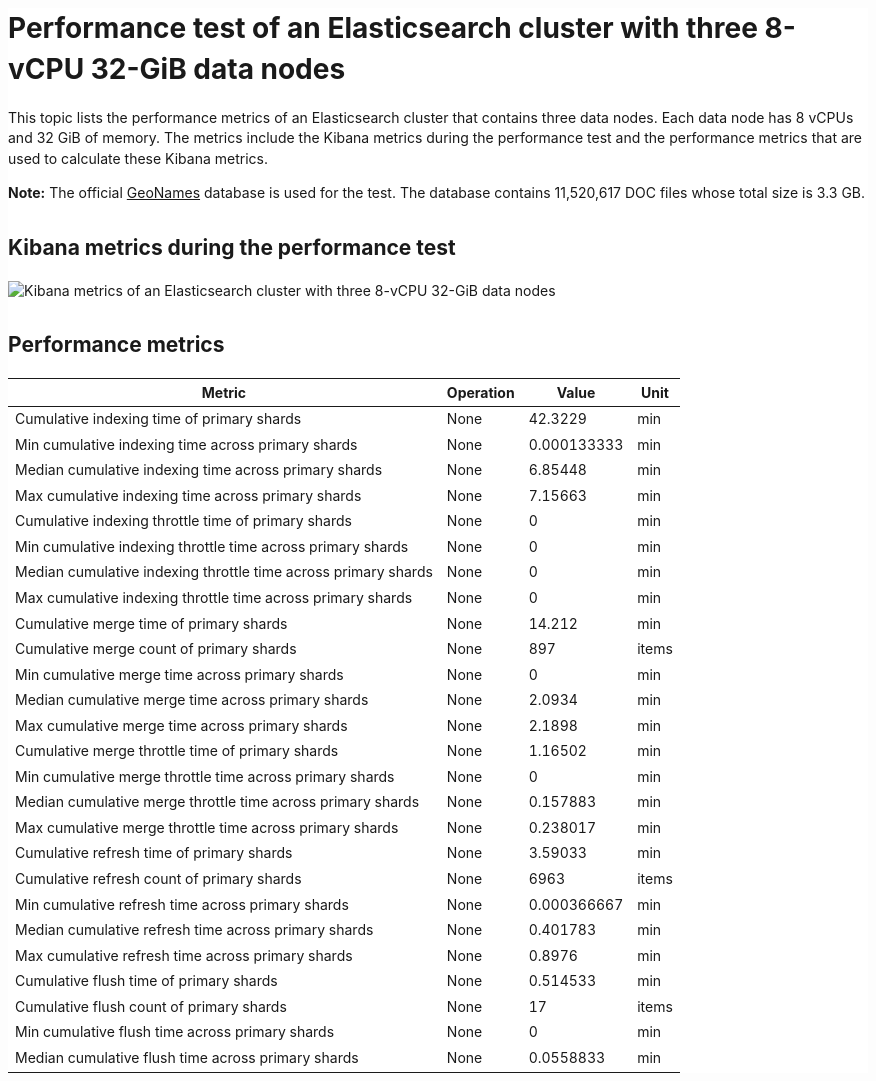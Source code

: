 # Performance test of an Elasticsearch cluster with three 8-vCPU 32-GiB data nodes

This topic lists the performance metrics of an Elasticsearch cluster that contains three data nodes. Each data node has 8 vCPUs and 32 GiB of memory. The metrics include the Kibana metrics during the performance test and the performance metrics that are used to calculate these Kibana metrics.

**Note:** The official [GeoNames](http://www.geonames.org/) database is used for the test. The database contains 11,520,617 DOC files whose total size is 3.3 GB.

## Kibana metrics during the performance test

![Kibana metrics of an Elasticsearch cluster with three 8-vCPU 32-GiB data nodes](https://static-aliyun-doc.oss-accelerate.aliyuncs.com/assets/img/en-US/9119740951/p54046.png)

## Performance metrics

|Metric|Operation|Value|Unit|
|------|---------|-----|----|
|Cumulative indexing time of primary shards|None|42.3229|min|
|Min cumulative indexing time across primary shards|None|0.000133333|min|
|Median cumulative indexing time across primary shards|None|6.85448|min|
|Max cumulative indexing time across primary shards|None|7.15663|min|
|Cumulative indexing throttle time of primary shards|None|0|min|
|Min cumulative indexing throttle time across primary shards|None|0|min|
|Median cumulative indexing throttle time across primary shards|None|0|min|
|Max cumulative indexing throttle time across primary shards|None|0|min|
|Cumulative merge time of primary shards|None|14.212|min|
|Cumulative merge count of primary shards|None|897|items|
|Min cumulative merge time across primary shards|None|0|min|
|Median cumulative merge time across primary shards|None|2.0934|min|
|Max cumulative merge time across primary shards|None|2.1898|min|
|Cumulative merge throttle time of primary shards|None|1.16502|min|
|Min cumulative merge throttle time across primary shards|None|0|min|
|Median cumulative merge throttle time across primary shards|None|0.157883|min|
|Max cumulative merge throttle time across primary shards|None|0.238017|min|
|Cumulative refresh time of primary shards|None|3.59033|min|
|Cumulative refresh count of primary shards|None|6963|items|
|Min cumulative refresh time across primary shards|None|0.000366667|min|
|Median cumulative refresh time across primary shards|None|0.401783|min|
|Max cumulative refresh time across primary shards|None|0.8976|min|
|Cumulative flush time of primary shards|None|0.514533|min|
|Cumulative flush count of primary shards|None|17|items|
|Min cumulative flush time across primary shards|None|0|min|
|Median cumulative flush time across primary shards|None|0.0558833|min|